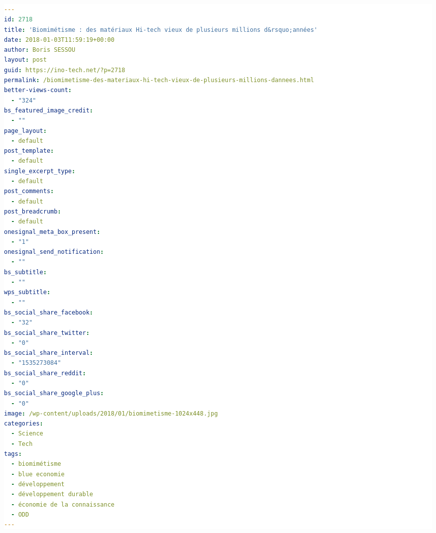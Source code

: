 ```yaml
---
id: 2718
title: 'Biomimétisme : des matériaux Hi-tech vieux de plusieurs millions d&rsquo;années'
date: 2018-01-03T11:59:19+00:00
author: Boris SESSOU
layout: post
guid: https://ino-tech.net/?p=2718
permalink: /biomimetisme-des-materiaux-hi-tech-vieux-de-plusieurs-millions-dannees.html
better-views-count:
  - "324"
bs_featured_image_credit:
  - ""
page_layout:
  - default
post_template:
  - default
single_excerpt_type:
  - default
post_comments:
  - default
post_breadcrumb:
  - default
onesignal_meta_box_present:
  - "1"
onesignal_send_notification:
  - ""
bs_subtitle:
  - ""
wps_subtitle:
  - ""
bs_social_share_facebook:
  - "32"
bs_social_share_twitter:
  - "0"
bs_social_share_interval:
  - "1535273084"
bs_social_share_reddit:
  - "0"
bs_social_share_google_plus:
  - "0"
image: /wp-content/uploads/2018/01/biomimetisme-1024x448.jpg
categories:
  - Science
  - Tech
tags:
  - biomimétisme
  - blue economie
  - développement
  - développement durable
  - économie de la connaissance
  - ODD
---
```
